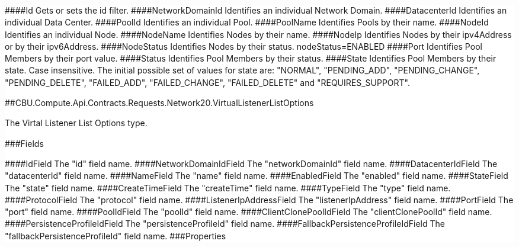 ####Id
Gets or sets the id filter.
####NetworkDomainId
Identifies an individual Network Domain.
####DatacenterId
Identifies an individual Data Center.
####PoolId
Identifies an individual Pool.
####PoolName
Identifies Pools by their name.
####NodeId
Identifies an individual Node.
####NodeName
Identifies Nodes by their name.
####NodeIp
Identifies Nodes by their ipv4Address or by their ipv6Address.
####NodeStatus
Identifies Nodes by their status. nodeStatus=ENABLED
####Port
Identifies Pool Members by their port value.
####Status
Identifies Pool Members by their status.
####State
Identifies Pool Members by their state. Case insensitive. The initial possible set of values for state are: "NORMAL", "PENDING_ADD", "PENDING_CHANGE", "PENDING_DELETE", "FAILED_ADD", "FAILED_CHANGE", "FAILED_DELETE" and "REQUIRES_SUPPORT".

##CBU.Compute.Api.Contracts.Requests.Network20.VirtualListenerListOptions
            
The Virtal Listener List Options type.
        
###Fields

####IdField
The "id" field name.
####NetworkDomainIdField
The "networkDomainId" field name.
####DatacenterIdField
The "datacenterId" field name.
####NameField
The "name" field name.
####EnabledField
The "enabled" field name.
####StateField
The "state" field name.
####CreateTimeField
The "createTime" field name.
####TypeField
The "type" field name.
####ProtocolField
The "protocol" field name.
####ListenerIpAddressField
The "listenerIpAddress" field name.
####PortField
The "port" field name.
####PoolIdField
The "poolId" field name.
####ClientClonePoolIdField
The "clientClonePoolId" field name.
####PersistenceProfileIdField
The "persistenceProfileId" field name.
####FallbackPersistenceProfileIdField
The "fallbackPersistenceProfileId" field name.
###Properties

